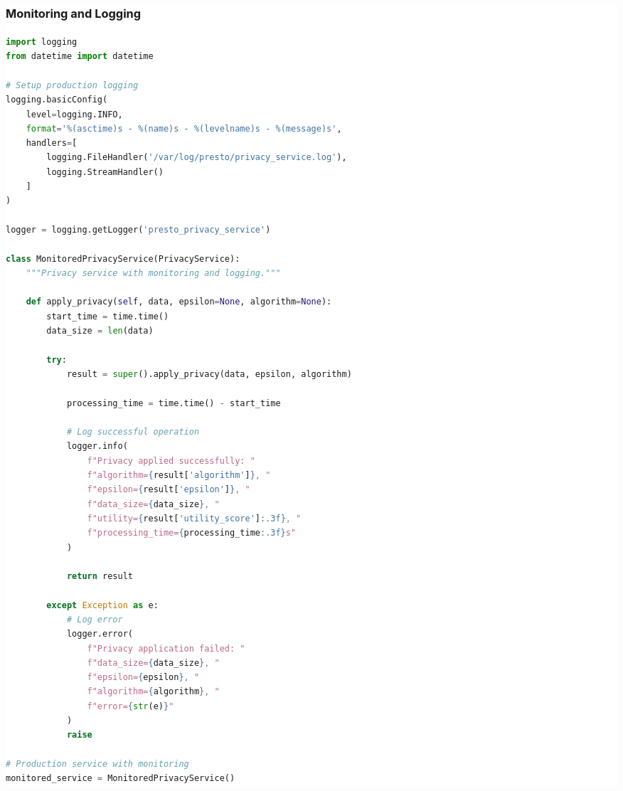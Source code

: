### Monitoring and Logging

```python
import logging
from datetime import datetime

# Setup production logging
logging.basicConfig(
    level=logging.INFO,
    format='%(asctime)s - %(name)s - %(levelname)s - %(message)s',
    handlers=[
        logging.FileHandler('/var/log/presto/privacy_service.log'),
        logging.StreamHandler()
    ]
)

logger = logging.getLogger('presto_privacy_service')

class MonitoredPrivacyService(PrivacyService):
    """Privacy service with monitoring and logging."""

    def apply_privacy(self, data, epsilon=None, algorithm=None):
        start_time = time.time()
        data_size = len(data)

        try:
            result = super().apply_privacy(data, epsilon, algorithm)

            processing_time = time.time() - start_time

            # Log successful operation
            logger.info(
                f"Privacy applied successfully: "
                f"algorithm={result['algorithm']}, "
                f"epsilon={result['epsilon']}, "
                f"data_size={data_size}, "
                f"utility={result['utility_score']:.3f}, "
                f"processing_time={processing_time:.3f}s"
            )

            return result

        except Exception as e:
            # Log error
            logger.error(
                f"Privacy application failed: "
                f"data_size={data_size}, "
                f"epsilon={epsilon}, "
                f"algorithm={algorithm}, "
                f"error={str(e)}"
            )
            raise

# Production service with monitoring
monitored_service = MonitoredPrivacyService()
```
